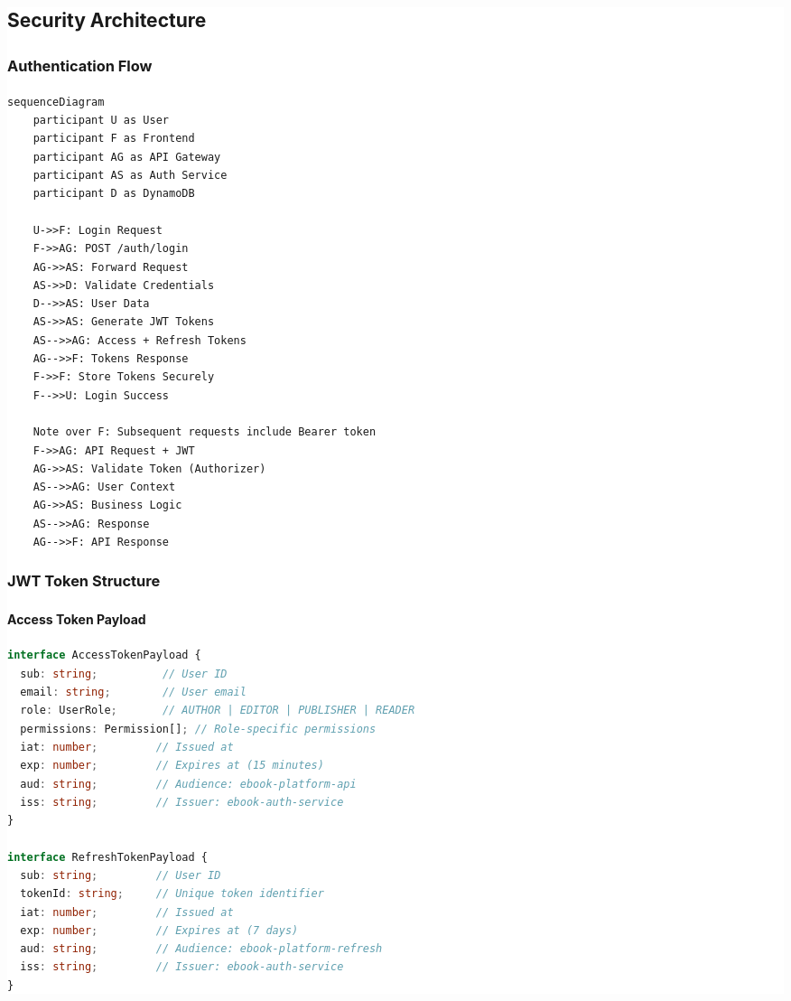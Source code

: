 
## Security Architecture

### **Authentication Flow**

```mermaid
sequenceDiagram
    participant U as User
    participant F as Frontend
    participant AG as API Gateway
    participant AS as Auth Service
    participant D as DynamoDB
    
    U->>F: Login Request
    F->>AG: POST /auth/login
    AG->>AS: Forward Request
    AS->>D: Validate Credentials
    D-->>AS: User Data
    AS->>AS: Generate JWT Tokens
    AS-->>AG: Access + Refresh Tokens
    AG-->>F: Tokens Response
    F->>F: Store Tokens Securely
    F-->>U: Login Success
    
    Note over F: Subsequent requests include Bearer token
    F->>AG: API Request + JWT
    AG->>AS: Validate Token (Authorizer)
    AS-->>AG: User Context
    AG->>AS: Business Logic
    AS-->>AG: Response
    AG-->>F: API Response
```

### **JWT Token Structure**

#### **Access Token Payload**
```typescript
interface AccessTokenPayload {
  sub: string;          // User ID
  email: string;        // User email
  role: UserRole;       // AUTHOR | EDITOR | PUBLISHER | READER
  permissions: Permission[]; // Role-specific permissions
  iat: number;         // Issued at
  exp: number;         // Expires at (15 minutes)
  aud: string;         // Audience: ebook-platform-api
  iss: string;         // Issuer: ebook-auth-service
}

interface RefreshTokenPayload {
  sub: string;         // User ID
  tokenId: string;     // Unique token identifier
  iat: number;         // Issued at
  exp: number;         // Expires at (7 days)
  aud: string;         // Audience: ebook-platform-refresh
  iss: string;         // Issuer: ebook-auth-service
}
```
